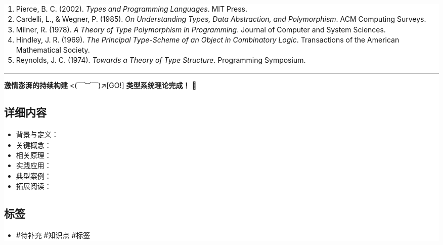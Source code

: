 1. Pierce, B. C. (2002). *Types and Programming Languages*. MIT Press.
2. Cardelli, L., & Wegner, P. (1985). *On Understanding Types, Data Abstraction, and Polymorphism*. ACM Computing Surveys.
3. Milner, R. (1978). *A Theory of Type Polymorphism in Programming*. Journal of Computer and System Sciences.
4. Hindley, J. R. (1969). *The Principal Type-Scheme of an Object in Combinatory Logic*. Transactions of the American Mathematical Society.
5. Reynolds, J. C. (1974). *Towards a Theory of Type Structure*. Programming Symposium.

---

**激情澎湃的持续构建** <(￣︶￣)↗[GO!] **类型系统理论完成！** 🚀

## 详细内容
- 背景与定义：
- 关键概念：
- 相关原理：
- 实践应用：
- 典型案例：
- 拓展阅读：

## 标签
- #待补充 #知识点 #标签